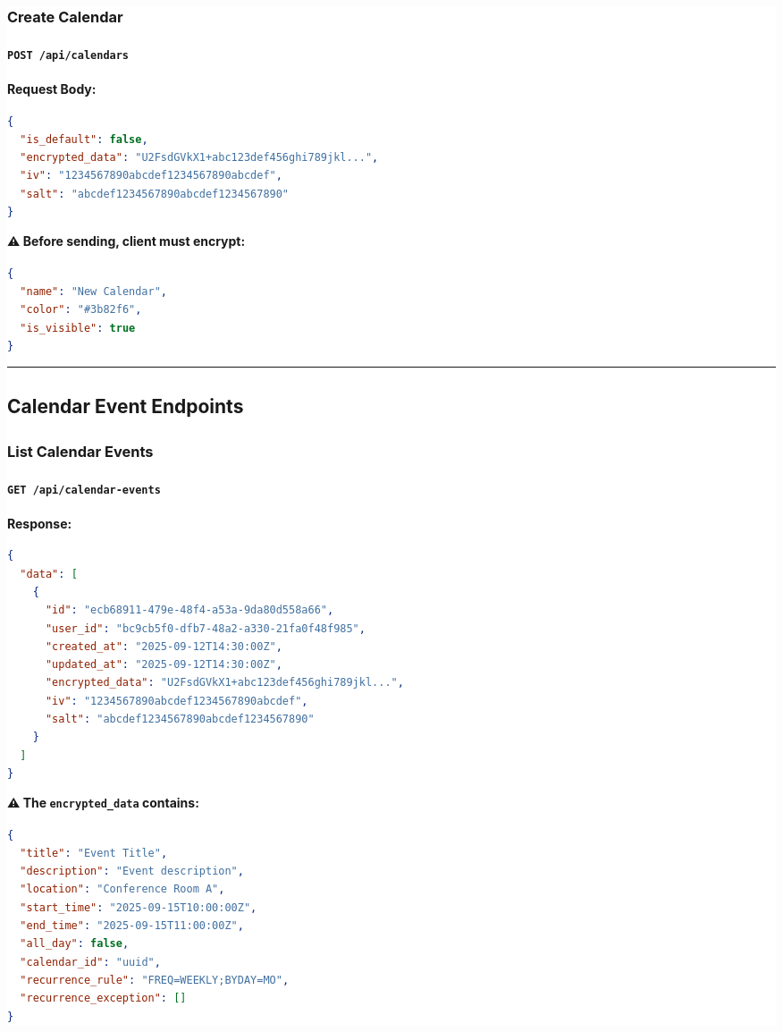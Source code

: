 ### Create Calendar

#### `POST /api/calendars`

**Request Body:**

```json
{
  "is_default": false,
  "encrypted_data": "U2FsdGVkX1+abc123def456ghi789jkl...",
  "iv": "1234567890abcdef1234567890abcdef",
  "salt": "abcdef1234567890abcdef1234567890"
}
```

**⚠️ Before sending, client must encrypt:**

```json
{
  "name": "New Calendar",
  "color": "#3b82f6",
  "is_visible": true
}
```

---

## Calendar Event Endpoints

### List Calendar Events

#### `GET /api/calendar-events`

**Response:**

```json
{
  "data": [
    {
      "id": "ecb68911-479e-48f4-a53a-9da80d558a66",
      "user_id": "bc9cb5f0-dfb7-48a2-a330-21fa0f48f985",
      "created_at": "2025-09-12T14:30:00Z",
      "updated_at": "2025-09-12T14:30:00Z",
      "encrypted_data": "U2FsdGVkX1+abc123def456ghi789jkl...",
      "iv": "1234567890abcdef1234567890abcdef",
      "salt": "abcdef1234567890abcdef1234567890"
    }
  ]
}
```

**⚠️ The `encrypted_data` contains:**

```json
{
  "title": "Event Title",
  "description": "Event description",
  "location": "Conference Room A",
  "start_time": "2025-09-15T10:00:00Z",
  "end_time": "2025-09-15T11:00:00Z",
  "all_day": false,
  "calendar_id": "uuid",
  "recurrence_rule": "FREQ=WEEKLY;BYDAY=MO",
  "recurrence_exception": []
}
```

